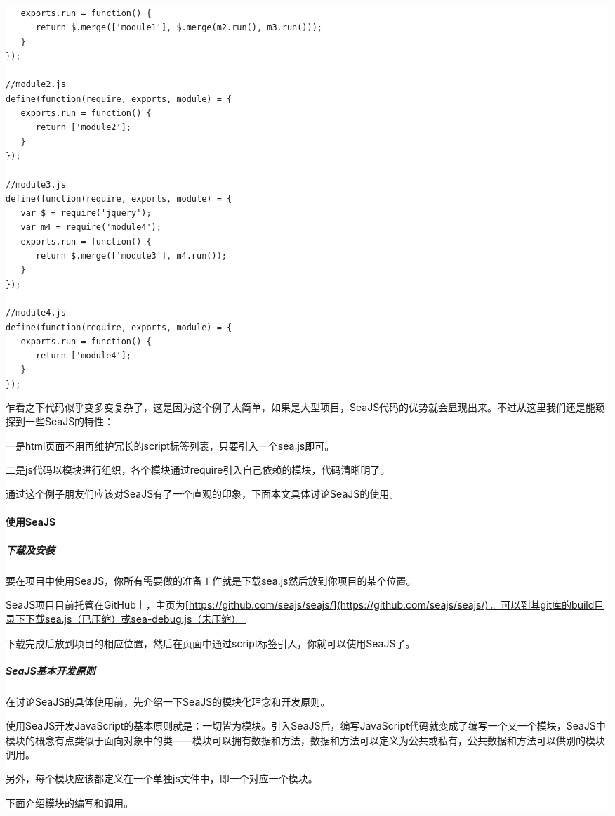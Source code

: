 	   exports.run = function() {
	      return $.merge(['module1'], $.merge(m2.run(), m3.run()));
	   }
	});

	//module2.js
	define(function(require, exports, module) = {
	   exports.run = function() {
	      return ['module2'];
	   }
	});

	//module3.js
	define(function(require, exports, module) = {
	   var $ = require('jquery');
	   var m4 = require('module4');
	   exports.run = function() {
	      return $.merge(['module3'], m4.run());
	   }
	});

	//module4.js
	define(function(require, exports, module) = {
	   exports.run = function() {
	      return ['module4'];
	   }
	});



乍看之下代码似乎变多变复杂了，这是因为这个例子太简单，如果是大型项目，SeaJS代码的优势就会显现出来。不过从这里我们还是能窥探到一些SeaJS的特性：

一是html页面不用再维护冗长的script标签列表，只要引入一个sea.js即可。

二是js代码以模块进行组织，各个模块通过require引入自己依赖的模块，代码清晰明了。

通过这个例子朋友们应该对SeaJS有了一个直观的印象，下面本文具体讨论SeaJS的使用。

#### 使用SeaJS

##### 下载及安装

要在项目中使用SeaJS，你所有需要做的准备工作就是下载sea.js然后放到你项目的某个位置。

SeaJS项目目前托管在GitHub上，主页为[https://github.com/seajs/seajs/](https://github.com/seajs/seajs/) 。可以到其git库的build目录下下载sea.js（已压缩）或sea-debug.js（未压缩）。

下载完成后放到项目的相应位置，然后在页面中通过script标签引入，你就可以使用SeaJS了。

##### SeaJS基本开发原则

在讨论SeaJS的具体使用前，先介绍一下SeaJS的模块化理念和开发原则。

使用SeaJS开发JavaScript的基本原则就是：一切皆为模块。引入SeaJS后，编写JavaScript代码就变成了编写一个又一个模块，SeaJS中模块的概念有点类似于面向对象中的类——模块可以拥有数据和方法，数据和方法可以定义为公共或私有，公共数据和方法可以供别的模块调用。

另外，每个模块应该都定义在一个单独js文件中，即一个对应一个模块。

下面介绍模块的编写和调用。
